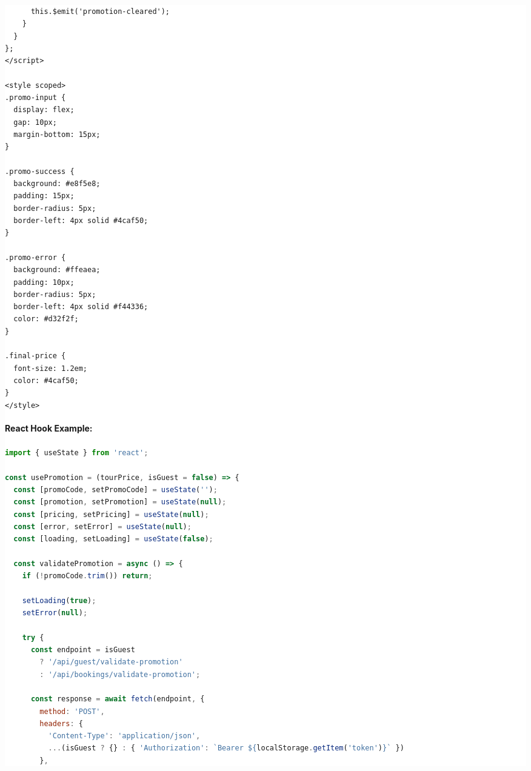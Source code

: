 ```vue
      this.$emit('promotion-cleared');
    }
  }
};
</script>

<style scoped>
.promo-input {
  display: flex;
  gap: 10px;
  margin-bottom: 15px;
}

.promo-success {
  background: #e8f5e8;
  padding: 15px;
  border-radius: 5px;
  border-left: 4px solid #4caf50;
}

.promo-error {
  background: #ffeaea;
  padding: 10px;
  border-radius: 5px;
  border-left: 4px solid #f44336;
  color: #d32f2f;
}

.final-price {
  font-size: 1.2em;
  color: #4caf50;
}
</style>
```

#### **React Hook Example:**
```javascript
import { useState } from 'react';

const usePromotion = (tourPrice, isGuest = false) => {
  const [promoCode, setPromoCode] = useState('');
  const [promotion, setPromotion] = useState(null);
  const [pricing, setPricing] = useState(null);
  const [error, setError] = useState(null);
  const [loading, setLoading] = useState(false);

  const validatePromotion = async () => {
    if (!promoCode.trim()) return;
    
    setLoading(true);
    setError(null);
    
    try {
      const endpoint = isGuest 
        ? '/api/guest/validate-promotion'
        : '/api/bookings/validate-promotion';
        
      const response = await fetch(endpoint, {
        method: 'POST',
        headers: {
          'Content-Type': 'application/json',
          ...(isGuest ? {} : { 'Authorization': `Bearer ${localStorage.getItem('token')}` })
        },
```